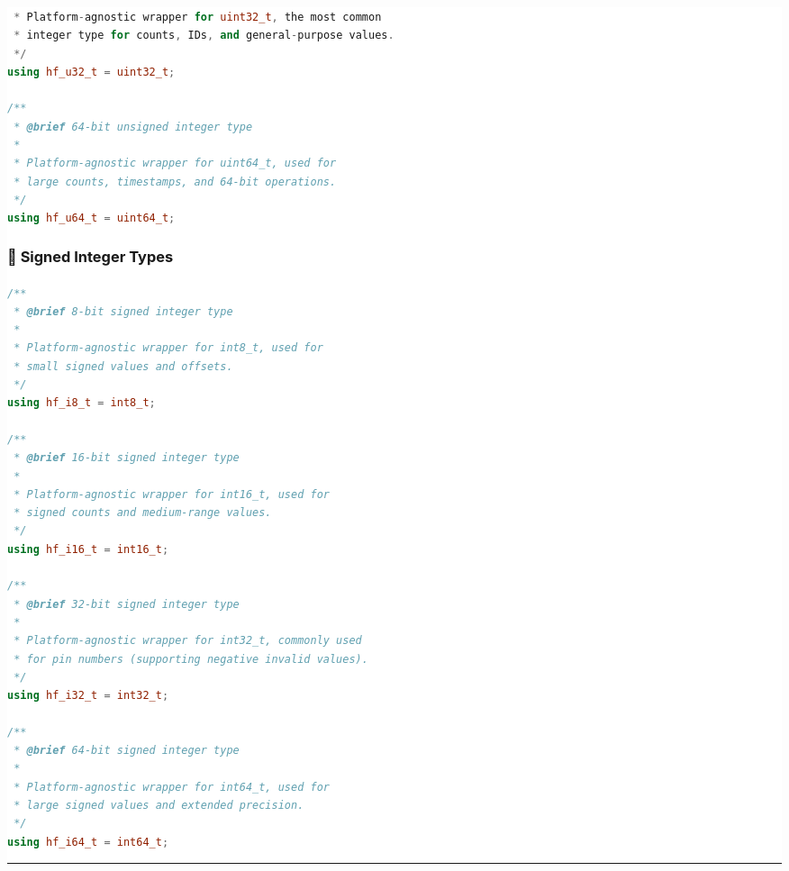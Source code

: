 ```cpp
 * Platform-agnostic wrapper for uint32_t, the most common
 * integer type for counts, IDs, and general-purpose values.
 */
using hf_u32_t = uint32_t;

/**
 * @brief 64-bit unsigned integer type
 * 
 * Platform-agnostic wrapper for uint64_t, used for
 * large counts, timestamps, and 64-bit operations.
 */
using hf_u64_t = uint64_t;
```

### 🔢 **Signed Integer Types**

```cpp
/**
 * @brief 8-bit signed integer type
 * 
 * Platform-agnostic wrapper for int8_t, used for
 * small signed values and offsets.
 */
using hf_i8_t = int8_t;

/**
 * @brief 16-bit signed integer type
 * 
 * Platform-agnostic wrapper for int16_t, used for
 * signed counts and medium-range values.
 */
using hf_i16_t = int16_t;

/**
 * @brief 32-bit signed integer type
 * 
 * Platform-agnostic wrapper for int32_t, commonly used
 * for pin numbers (supporting negative invalid values).
 */
using hf_i32_t = int32_t;

/**
 * @brief 64-bit signed integer type
 * 
 * Platform-agnostic wrapper for int64_t, used for
 * large signed values and extended precision.
 */
using hf_i64_t = int64_t;
```

---
